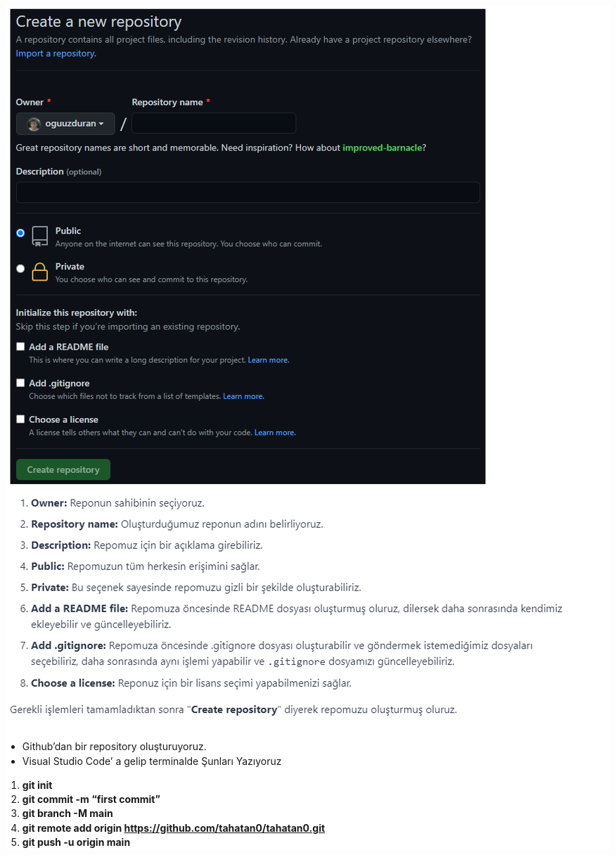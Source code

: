   ![Untitled](!img/Untitled%2041.png)
  - Github’dan bir repository oluşturuyoruz.
  - Visual Studio Code’ a gelip terminalde Şunları Yazıyoruz
  1. **git init**
  2. **git commit -m “first commit”**
  3. **git branch -M main**
  4. **git remote add origin https://github.com/tahatan0/tahatan0.git**
  5. **git push -u origin main**